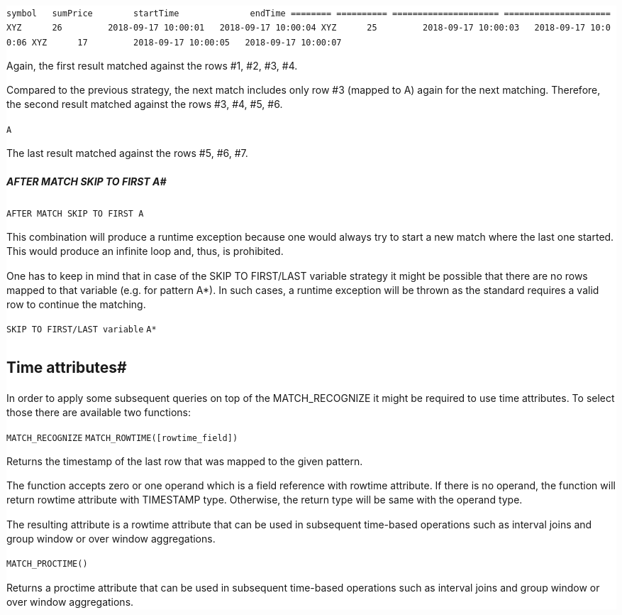 ` symbol   sumPrice        startTime              endTime
======== ========== ===================== =====================
 XYZ      26         2018-09-17 10:00:01   2018-09-17 10:00:04
 XYZ      25         2018-09-17 10:00:03   2018-09-17 10:00:06
 XYZ      17         2018-09-17 10:00:05   2018-09-17 10:00:07
`

Again, the first result matched against the rows #1, #2, #3, #4.


Compared to the previous strategy, the next match includes only row #3 (mapped to A) again for
the next matching. Therefore, the second result matched against the rows #3, #4, #5, #6.

`A`

The last result matched against the rows #5, #6, #7.


##### AFTER MATCH SKIP TO FIRST A#

`AFTER MATCH SKIP TO FIRST A`

This combination will produce a runtime exception because one would always try to start a new match
where the last one started. This would produce an infinite loop and, thus, is prohibited.


One has to keep in mind that in case of the SKIP TO FIRST/LAST variable strategy it might be
possible that there are no rows mapped to that variable (e.g. for pattern A*). In such cases, a
runtime exception will be thrown as the standard requires a valid row to continue the matching.

`SKIP TO FIRST/LAST variable`
`A*`

## Time attributes#


In order to apply some subsequent queries on top of the MATCH_RECOGNIZE it might be required to
use time attributes. To select those there are available two functions:

`MATCH_RECOGNIZE`
`MATCH_ROWTIME([rowtime_field])`

Returns the timestamp of the last row that was mapped to the given pattern.


The function accepts zero or one operand which is a field reference with rowtime attribute. If there is no operand, the function will return rowtime attribute with TIMESTAMP type. Otherwise, the return type will be same with the operand type.


The resulting attribute is a rowtime attribute
         that can be used in subsequent time-based operations such as
         interval joins and group window or over
         window aggregations.

`MATCH_PROCTIME()`

Returns a proctime attribute
          that can be used in subsequent time-based operations such as
          interval joins and group window or over
          window aggregations.
